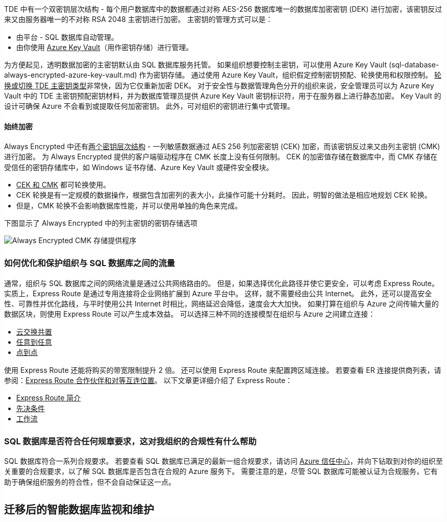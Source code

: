 TDE 中有一个双密钥层次结构 - 每个用户数据库中的数据都通过对称 AES-256 数据库唯一的数据库加密密钥 (DEK) 进行加密，该密钥反过来又由服务器唯一的不对称 RSA 2048 主密钥进行加密。 主密钥的管理方式可以是：

- 由平台 - SQL 数据库自动管理。
- 由你使用 [Azure Key Vault](sql-database-always-encrypted-azure-key-vault.md)（用作密钥存储）进行管理。

为方便起见，透明数据加密的主密钥默认由 SQL 数据库服务托管。 如果组织想要控制主密钥，可以使用 Azure Key Vault (sql-database-always-encrypted-azure-key-vault.md) 作为密钥存储。 通过使用 Azure Key Vault，组织假定控制密钥预配、轮换使用和权限控制。 [轮换或切换 TDE 主密钥类型](https://docs.microsoft.com/sql/relational-databases/security/encryption/transparent-data-encryption-byok-azure-sql-key-rotation)非常快，因为它仅重新加密 DEK。 对于安全性与数据管理角色分开的组织来说，安全管理员可以为 Azure Key Vault 中的 TDE 主密钥预配密钥材料，并为数据库管理员提供 Azure Key Vault 密钥标识符，用于在服务器上进行静态加密。 Key Vault 的设计可确保 Azure 不会看到或提取任何加密密钥。 此外，可对组织的密钥进行集中式管理。

#### <a name="always-encrypted"></a>始终加密

Always Encrypted 中还有[两个密钥层次结构](https://docs.microsoft.com/sql/relational-databases/security/encryption/overview-of-key-management-for-always-encrypted) - 一列敏感数据通过 AES 256 列加密密钥 (CEK) 加密，而该密钥反过来又由列主密钥 (CMK) 进行加密。 为 Always Encrypted 提供的客户端驱动程序在 CMK 长度上没有任何限制。 CEK 的加密值存储在数据库中，而 CMK 存储在受信任的密钥存储库中，如 Windows 证书存储、Azure Key Vault 或硬件安全模块。 

- [CEK 和 CMK](https://docs.microsoft.com/sql/relational-databases/security/encryption/rotate-always-encrypted-keys-using-powershell) 都可轮换使用。
- CEK 轮换是有一定规模的数据操作，根据包含加密列的表大小，此操作可能十分耗时。 因此，明智的做法是相应地规划 CEK 轮换。
- 但是，CMK 轮换不会影响数据库性能，并可以使用单独的角色来完成。

下图显示了 Always Encrypted 中的列主密钥的密钥存储选项

![Always Encrypted CMK 存储提供程序](./media/sql-database-manage-after-migration/always-encrypted.png)

### <a name="how-can-i-optimize-and-secure-the-traffic-between-my-organization-and-sql-database"></a>如何优化和保护组织与 SQL 数据库之间的流量

通常，组织与 SQL 数据库之间的网络流量是通过公共网络路由的。 但是，如果选择优化此路径并使它更安全，可以考虑 Express Route。 实质上，Express Route 是通过专用连接将企业网络扩展到 Azure 平台中。 这样，就不需要经由公共 Internet。 此外，还可以提高安全性、可靠性并优化路线，与平时使用公共 Internet 时相比，网络延迟会降低，速度会大大加快。 如果打算在组织与 Azure 之间传输大量的数据区块，则使用 Express Route 可以产生成本效益。 可以选择三种不同的连接模型在组织与 Azure 之间建立连接：

- [云交换共置](../expressroute/expressroute-connectivity-models.md#CloudExchange)
- [任意到任意](../expressroute/expressroute-connectivity-models.md#IPVPN)
- [点到点](../expressroute/expressroute-connectivity-models.md#Ethernet)

使用 Express Route 还能将购买的带宽限制提升 2 倍。 还可以使用 Express Route 来配置跨区域连接。 若要查看 ER 连接提供商列表，请参阅：[Express Route 合作伙伴和对等互连位置](../expressroute/expressroute-locations.md)。 以下文章更详细介绍了 Express Route：

- [Express Route 简介](../expressroute/expressroute-introduction.md)
- [先决条件](../expressroute/expressroute-prerequisites.md)
- [工作流](../expressroute/expressroute-workflows.md)

### <a name="is-sql-database-compliant-with-any-regulatory-requirements-and-how-does-that-help-with-my-own-organizations-compliance"></a>SQL 数据库是否符合任何规章要求，这对我组织的合规性有什么帮助

SQL 数据库符合一系列合规要求。 若要查看 SQL 数据库已满足的最新一组合规要求，请访问 [Azure 信任中心](https://www.trustcenter.cn)，并向下钻取到对你的组织至关重要的合规要求，以了解 SQL 数据库是否包含在合规的 Azure 服务下。 需要注意的是，尽管 SQL 数据库可能被认证为合规服务，它有助于确保组织服务的符合性，但不会自动保证这一点。

## <a name="intelligent-database-monitoring-and-maintenance-after-migration"></a>迁移后的智能数据库监视和维护
